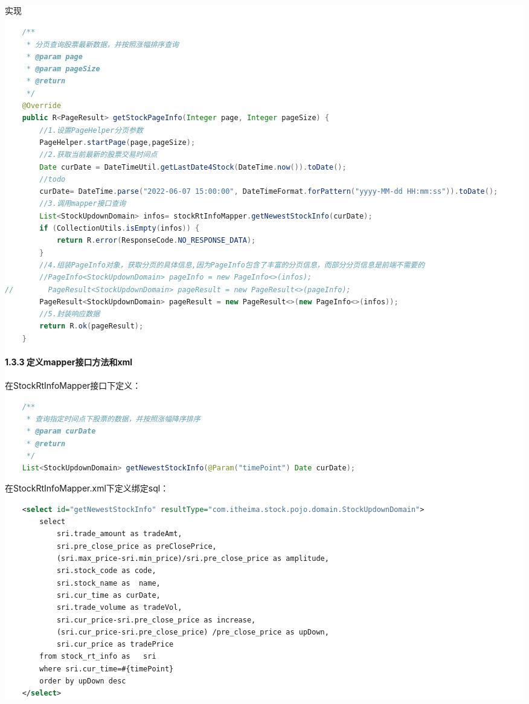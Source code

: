 实现

~~~java
    /**
     * 分页查询股票最新数据，并按照涨幅排序查询
     * @param page
     * @param pageSize
     * @return
     */
    @Override
    public R<PageResult> getStockPageInfo(Integer page, Integer pageSize) {
        //1.设置PageHelper分页参数
        PageHelper.startPage(page,pageSize);
        //2.获取当前最新的股票交易时间点
        Date curDate = DateTimeUtil.getLastDate4Stock(DateTime.now()).toDate();
        //todo
        curDate= DateTime.parse("2022-06-07 15:00:00", DateTimeFormat.forPattern("yyyy-MM-dd HH:mm:ss")).toDate();
        //3.调用mapper接口查询
        List<StockUpdownDomain> infos= stockRtInfoMapper.getNewestStockInfo(curDate);
        if (CollectionUtils.isEmpty(infos)) {
            return R.error(ResponseCode.NO_RESPONSE_DATA);
        }
        //4.组装PageInfo对象，获取分页的具体信息,因为PageInfo包含了丰富的分页信息，而部分分页信息是前端不需要的
        //PageInfo<StockUpdownDomain> pageInfo = new PageInfo<>(infos);
//        PageResult<StockUpdownDomain> pageResult = new PageResult<>(pageInfo);
        PageResult<StockUpdownDomain> pageResult = new PageResult<>(new PageInfo<>(infos));
        //5.封装响应数据
        return R.ok(pageResult);
    }
~~~

#### 1.3.3 定义mapper接口方法和xml

在StockRtInfoMapper接口下定义：

~~~java
    /**
     * 查询指定时间点下股票的数据，并按照涨幅降序排序
     * @param curDate
     * @return
     */
    List<StockUpdownDomain> getNewestStockInfo(@Param("timePoint") Date curDate);
~~~

在StockRtInfoMapper.xml下定义绑定sql：

~~~xml
    <select id="getNewestStockInfo" resultType="com.itheima.stock.pojo.domain.StockUpdownDomain">
        select
            sri.trade_amount as tradeAmt,
            sri.pre_close_price as preClosePrice,
            (sri.max_price-sri.min_price)/sri.pre_close_price as amplitude,
            sri.stock_code as code,
            sri.stock_name as  name,
            sri.cur_time as curDate,
            sri.trade_volume as tradeVol,
            sri.cur_price-sri.pre_close_price as increase,
            (sri.cur_price-sri.pre_close_price) /pre_close_price as upDown,
            sri.cur_price as tradePrice
        from stock_rt_info as   sri
        where sri.cur_time=#{timePoint}
        order by upDown desc
    </select>
~~~

